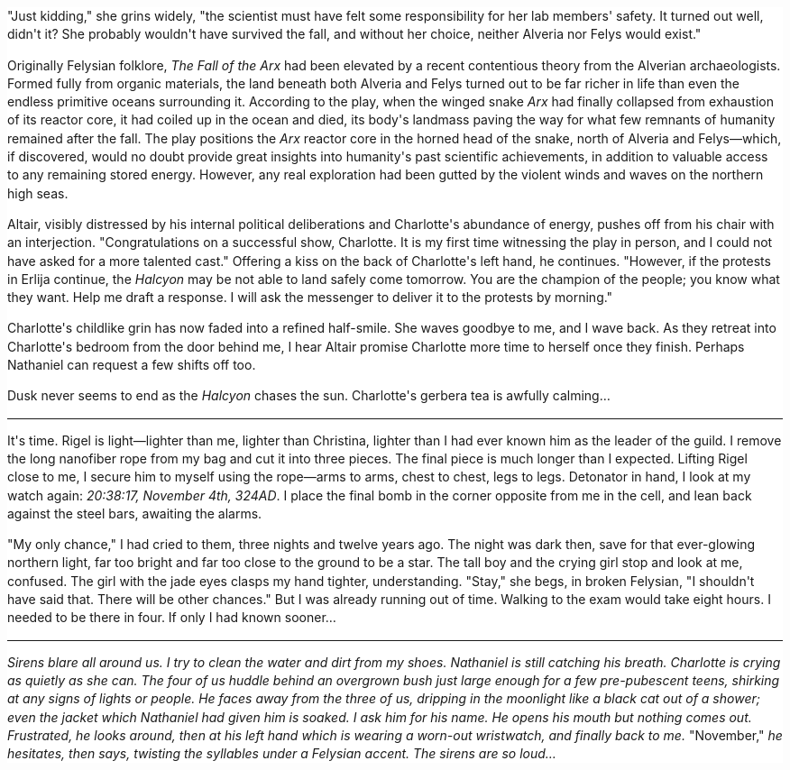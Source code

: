 "Just kidding," she grins widely, "the scientist must have felt some responsibility for her lab members' safety. It turned out well, didn't it? She probably wouldn't have survived the fall, and without her choice, neither Alveria nor Felys would exist."

Originally Felysian folklore, *The Fall of the Arx* had been elevated by a recent contentious theory from the Alverian archaeologists. Formed fully from organic materials, the land beneath both Alveria and Felys turned out to be far richer in life than even the endless primitive oceans surrounding it. According to the play, when the winged snake *Arx* had finally collapsed from exhaustion of its reactor core, it had coiled up in the ocean and died, its body's landmass paving the way for what few remnants of humanity remained after the fall. The play positions the *Arx* reactor core in the horned head of the snake, north of Alveria and Felys—which, if discovered, would no doubt provide great insights into humanity's past scientific achievements, in addition to valuable access to any remaining stored energy. However, any real exploration had been gutted by the violent winds and waves on the northern high seas.

Altair, visibly distressed by his internal political deliberations and Charlotte's abundance of energy, pushes off from his chair with an interjection. "Congratulations on a successful show, Charlotte. It is my first time witnessing the play in person, and I could not have asked for a more talented cast." Offering a kiss on the back of Charlotte's left hand, he continues. "However, if the protests in Erlija continue, the *Halcyon* may be not able to land safely come tomorrow. You are the champion of the people; you know what they want. Help me draft a response. I will ask the messenger to deliver it to the protests by morning."

Charlotte's childlike grin has now faded into a refined half-smile. She waves goodbye to me, and I wave back. As they retreat into Charlotte's bedroom from the door behind me, I hear Altair promise Charlotte more time to herself once they finish. Perhaps Nathaniel can request a few shifts off too.

Dusk never seems to end as the *Halcyon* chases the sun. Charlotte's gerbera tea is awfully calming…

---

<div class="script">

It's time. Rigel is light—lighter than me, lighter than Christina, lighter than I had ever known him as the leader of the guild. I remove the long nanofiber rope from my bag and cut it into three pieces. The final piece is much longer than I expected. Lifting Rigel close to me, I secure him to myself using the rope—arms to arms, chest to chest, legs to legs. Detonator in hand, I look at my watch again: *20:38:17, November 4th, 324AD*. I place the final bomb in the corner opposite from me in the cell, and lean back against the steel bars, awaiting the alarms.

"My only chance," I had cried to them, three nights and twelve years ago. The night was dark then, save for that ever-glowing northern light, far too bright and far too close to the ground to be a star. The tall boy and the crying girl stop and look at me, confused. The girl with the jade eyes clasps my hand tighter, understanding. "Stay," she begs, in broken Felysian, "I shouldn't have said that. There will be other chances." But I was already running out of time. Walking to the exam would take eight hours. I needed to be there in four. If only I had known sooner…

</div>

---

*Sirens blare all around us. I try to clean the water and dirt from my shoes. Nathaniel is still catching his breath. Charlotte is crying as quietly as she can. The four of us huddle behind an overgrown bush just large enough for a few pre-pubescent teens, shirking at any signs of lights or people. He faces away from the three of us, dripping in the moonlight like a black cat out of a shower; even the jacket which Nathaniel had given him is soaked. I ask him for his name. He opens his mouth but nothing comes out. Frustrated, he looks around, then at his left hand which is wearing a worn-out wristwatch, and finally back to me.* "November," *he hesitates, then says, twisting the syllables under a Felysian accent. The sirens are so loud…*
